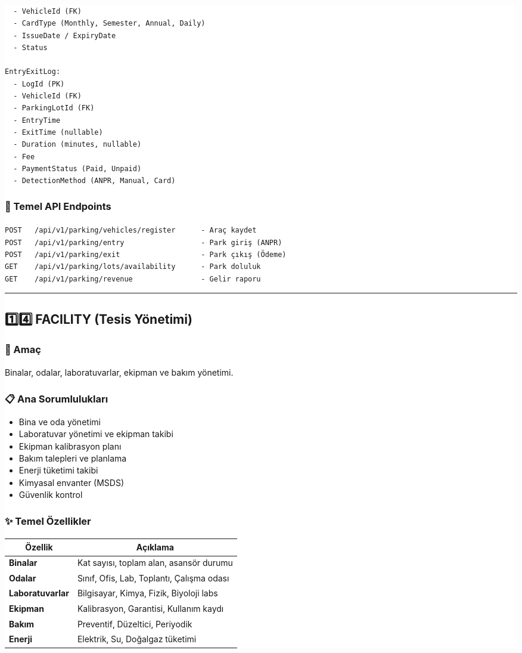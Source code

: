 ```
  - VehicleId (FK)
  - CardType (Monthly, Semester, Annual, Daily)
  - IssueDate / ExpiryDate
  - Status

EntryExitLog:
  - LogId (PK)
  - VehicleId (FK)
  - ParkingLotId (FK)
  - EntryTime
  - ExitTime (nullable)
  - Duration (minutes, nullable)
  - Fee
  - PaymentStatus (Paid, Unpaid)
  - DetectionMethod (ANPR, Manual, Card)
```

### 📡 Temel API Endpoints
```
POST   /api/v1/parking/vehicles/register      - Araç kaydet
POST   /api/v1/parking/entry                  - Park giriş (ANPR)
POST   /api/v1/parking/exit                   - Park çıkış (Ödeme)
GET    /api/v1/parking/lots/availability      - Park doluluk
GET    /api/v1/parking/revenue                - Gelir raporu
```

---

## 1️⃣4️⃣ FACILITY (Tesis Yönetimi)

### 🎯 Amaç
Binalar, odalar, laboratuvarlar, ekipman ve bakım yönetimi.

### 📋 Ana Sorumlulukları
- Bina ve oda yönetimi
- Laboratuvar yönetimi ve ekipman takibi
- Ekipman kalibrasyon planı
- Bakım talepleri ve planlama
- Enerji tüketimi takibi
- Kimyasal envanter (MSDS)
- Güvenlik kontrol

### ✨ Temel Özellikler
| Özellik | Açıklama |
|---------|----------|
| **Binalar** | Kat sayısı, toplam alan, asansör durumu |
| **Odalar** | Sınıf, Ofis, Lab, Toplantı, Çalışma odası |
| **Laboratuvarlar** | Bilgisayar, Kimya, Fizik, Biyoloji labs |
| **Ekipman** | Kalibrasyon, Garantisi, Kullanım kaydı |
| **Bakım** | Preventif, Düzeltici, Periyodik |
| **Enerji** | Elektrik, Su, Doğalgaz tüketimi |
